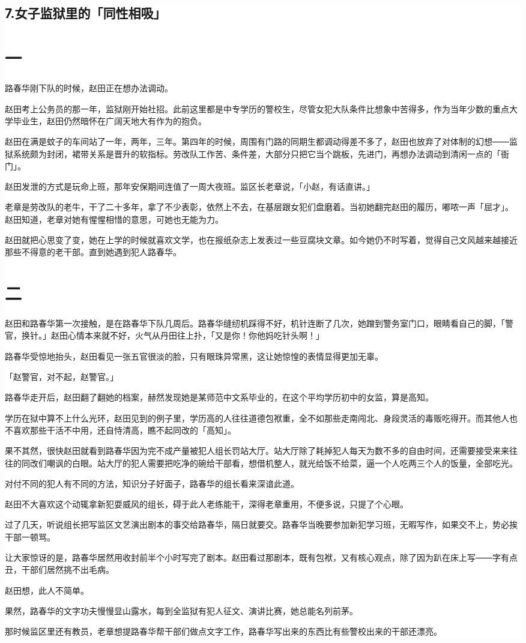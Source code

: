 ## 7.女子监狱里的「同性相吸」
一
=


路春华刚下队的时候，赵田正在想办法调动。


赵田考上公务员的那一年，监狱刚开始社招。此前这里都是中专学历的警校生，尽管女犯大队条件比想象中苦得多，作为当年少数的重点大学毕业生，赵田仍然暗怀在广阔天地大有作为的抱负。


赵田在满是蚊子的车间站了一年，两年，三年。第四年的时候，周围有门路的同期生都调动得差不多了，赵田也放弃了对体制的幻想——监狱系统颇为封闭，裙带关系是晋升的软指标。劳改队工作苦、条件差，大部分只把它当个跳板，先进门，再想办法调动到清闲一点的「衙门」。


赵田发泄的方式是玩命上班，那年安保期间连值了一周大夜班。监区长老章说，「小赵，有话直讲。」


老章是劳改队的老牛，干了二十多年，拿了不少表彰，依然上不去，在基层跟女犯们盘磨着。当初她翻完赵田的履历，嘟哝一声「屈才」。赵田知道，老章对她有惺惺相惜的意思，可她也无能为力。


赵田就把心思变了变，她在上学的时候就喜欢文学，也在报纸杂志上发表过一些豆腐块文章。如今她仍不时写着，觉得自己文风越来越接近那些不得意的老干部。直到她遇到犯人路春华。


二
=


赵田和路春华第一次接触，是在路春华下队几周后。路春华缝纫机踩得不好，机针连断了几次，她蹭到警务室门口，眼睛看自己的脚，「警官，换针。」赵田心情本来就不好，火气从丹田往上扑，「又是你！你他妈吃针头啊！」


路春华受惊地抬头，赵田看见一张五官很淡的脸，只有眼珠异常黑，这让她惊惶的表情显得更加无辜。


「赵警官，对不起，赵警官。」


路春华走开后，赵田翻了翻她的档案，赫然发现她是某师范中文系毕业的，在这个平均学历初中的女监，算是高知。


学历在狱中算不上什么光环，赵田见到的例子里，学历高的人往往道德包袱重，全不如那些走南闯北、身段灵活的毒贩吃得开。而其他人也不喜欢那些干活不中用，还自恃清高，瞧不起同改的「高知」。


果不其然，很快赵田就看到路春华因为完不成产量被犯人组长罚站大厅。站大厅除了耗掉犯人每天为数不多的自由时间，还需要接受来来往往的同改们嘲讽的白眼。站大厅的犯人需要把吃净的碗给干部看，想借机整人，就光给饭不给菜，逼一个人吃两三个人的饭量，全部吃光。


对付不同的犯人有不同的方法，知识分子好面子，路春华的组长看来深谙此道。


赵田不大喜欢这个动辄拿新犯耍威风的组长，碍于此人老练能干，深得老章重用，不便多说，只提了个心眼。


过了几天，听说组长把写监区文艺演出剧本的事交给路春华，隔日就要交。路春华当晚要参加新犯学习班，无暇写作，如果交不上，势必挨干部一顿骂。


让大家惊讶的是，路春华居然用收封前半个小时写完了剧本。赵田看过那剧本，既有包袱，又有核心观点，除了因为趴在床上写——字有点丑，干部们居然挑不出毛病。


赵田想，此人不简单。


果然，路春华的文字功夫慢慢显山露水，每到全监狱有犯人征文、演讲比赛，她总能名列前茅。


那时候监区里还有教员，老章想提路春华帮干部们做点文字工作，路春华写出来的东西比有些警校出来的干部还漂亮。
